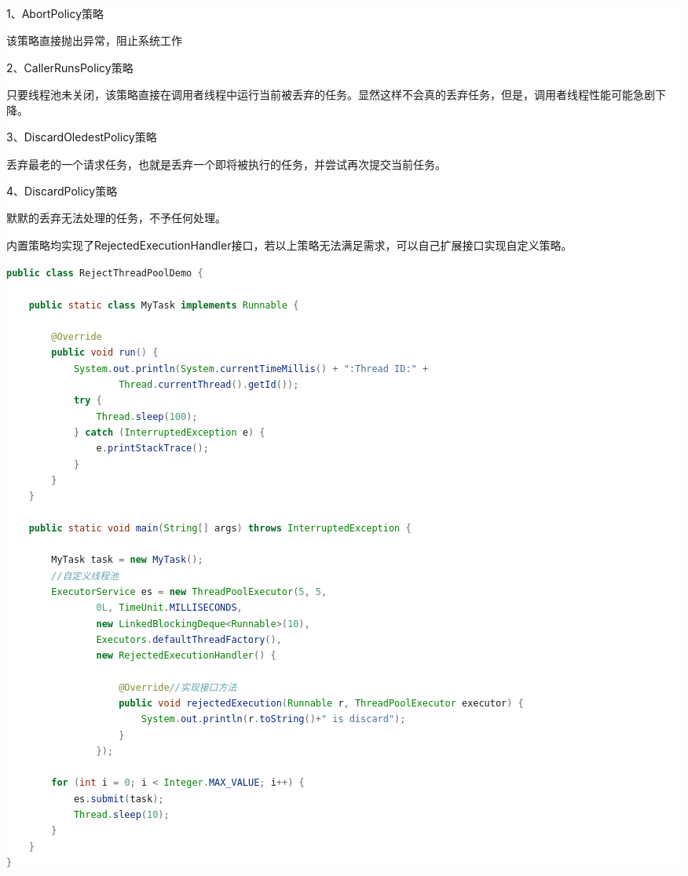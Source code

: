 1、AbortPolicy策略

该策略直接抛出异常，阻止系统工作

2、CallerRunsPolicy策略

只要线程池未关闭，该策略直接在调用者线程中运行当前被丢弃的任务。显然这样不会真的丢弃任务，但是，调用者线程性能可能急剧下降。

3、DiscardOledestPolicy策略

丢弃最老的一个请求任务，也就是丢弃一个即将被执行的任务，并尝试再次提交当前任务。

4、DiscardPolicy策略

默默的丢弃无法处理的任务，不予任何处理。

内置策略均实现了RejectedExecutionHandler接口，若以上策略无法满足需求，可以自己扩展接口实现自定义策略。

```java
public class RejectThreadPoolDemo {
    
    public static class MyTask implements Runnable {

        @Override
        public void run() {
            System.out.println(System.currentTimeMillis() + ":Thread ID:" +
                    Thread.currentThread().getId());
            try {
                Thread.sleep(100);
            } catch (InterruptedException e) {
                e.printStackTrace();
            }
        }
    }

    public static void main(String[] args) throws InterruptedException {

        MyTask task = new MyTask();
        //自定义线程池
        ExecutorService es = new ThreadPoolExecutor(5, 5,
                0L, TimeUnit.MILLISECONDS,
                new LinkedBlockingDeque<Runnable>(10),
                Executors.defaultThreadFactory(),
                new RejectedExecutionHandler() {

                    @Override//实现接口方法
                    public void rejectedExecution(Runnable r, ThreadPoolExecutor executor) {
                        System.out.println(r.toString()+" is discard");
                    }
                });

        for (int i = 0; i < Integer.MAX_VALUE; i++) {
            es.submit(task);
            Thread.sleep(10);
        }
    }
}
```
